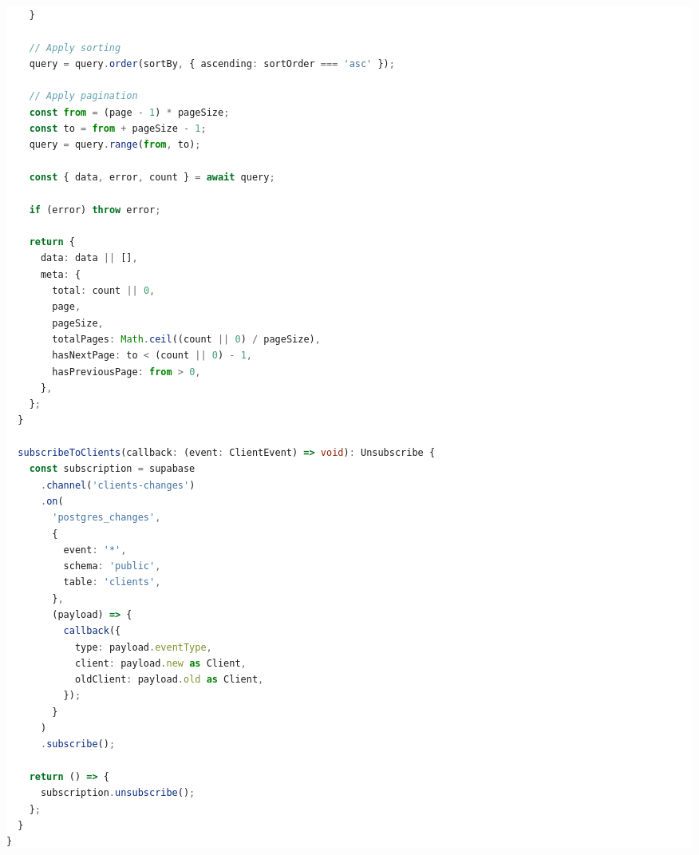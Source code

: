 ```typescript
    }
    
    // Apply sorting
    query = query.order(sortBy, { ascending: sortOrder === 'asc' });
    
    // Apply pagination
    const from = (page - 1) * pageSize;
    const to = from + pageSize - 1;
    query = query.range(from, to);
    
    const { data, error, count } = await query;
    
    if (error) throw error;
    
    return {
      data: data || [],
      meta: {
        total: count || 0,
        page,
        pageSize,
        totalPages: Math.ceil((count || 0) / pageSize),
        hasNextPage: to < (count || 0) - 1,
        hasPreviousPage: from > 0,
      },
    };
  }
  
  subscribeToClients(callback: (event: ClientEvent) => void): Unsubscribe {
    const subscription = supabase
      .channel('clients-changes')
      .on(
        'postgres_changes',
        {
          event: '*',
          schema: 'public',
          table: 'clients',
        },
        (payload) => {
          callback({
            type: payload.eventType,
            client: payload.new as Client,
            oldClient: payload.old as Client,
          });
        }
      )
      .subscribe();
    
    return () => {
      subscription.unsubscribe();
    };
  }
}
```
